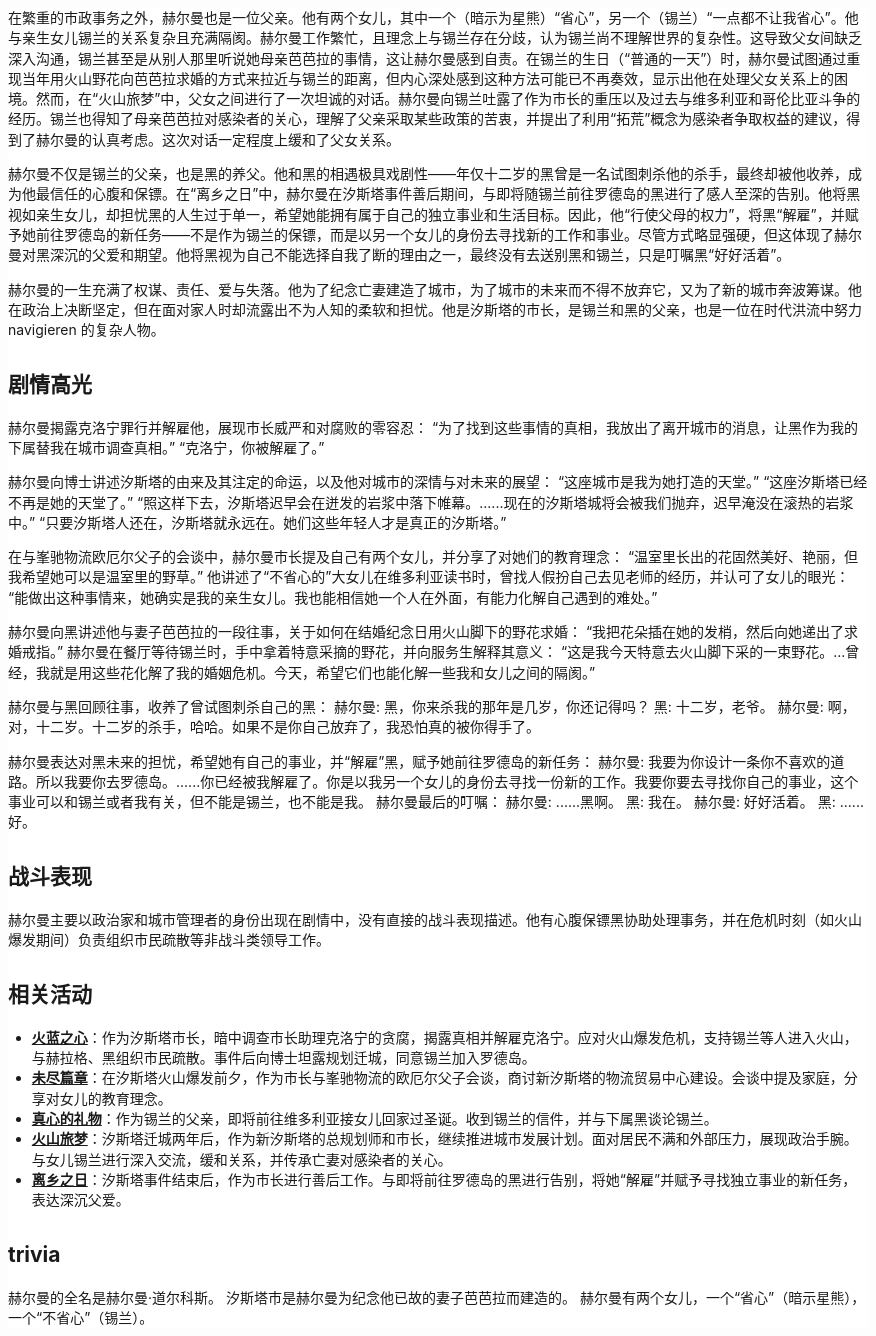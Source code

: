 在繁重的市政事务之外，赫尔曼也是一位父亲。他有两个女儿，其中一个（暗示为星熊）“省心”，另一个（锡兰）“一点都不让我省心”。他与亲生女儿锡兰的关系复杂且充满隔阂。赫尔曼工作繁忙，且理念上与锡兰存在分歧，认为锡兰尚不理解世界的复杂性。这导致父女间缺乏深入沟通，锡兰甚至是从别人那里听说她母亲芭芭拉的事情，这让赫尔曼感到自责。在锡兰的生日（“普通的一天”）时，赫尔曼试图通过重现当年用火山野花向芭芭拉求婚的方式来拉近与锡兰的距离，但内心深处感到这种方法可能已不再奏效，显示出他在处理父女关系上的困境。然而，在“火山旅梦”中，父女之间进行了一次坦诚的对话。赫尔曼向锡兰吐露了作为市长的重压以及过去与维多利亚和哥伦比亚斗争的经历。锡兰也得知了母亲芭芭拉对感染者的关心，理解了父亲采取某些政策的苦衷，并提出了利用“拓荒”概念为感染者争取权益的建议，得到了赫尔曼的认真考虑。这次对话一定程度上缓和了父女关系。

赫尔曼不仅是锡兰的父亲，也是黑的养父。他和黑的相遇极具戏剧性——年仅十二岁的黑曾是一名试图刺杀他的杀手，最终却被他收养，成为他最信任的心腹和保镖。在“离乡之日”中，赫尔曼在汐斯塔事件善后期间，与即将随锡兰前往罗德岛的黑进行了感人至深的告别。他将黑视如亲生女儿，却担忧黑的人生过于单一，希望她能拥有属于自己的独立事业和生活目标。因此，他“行使父母的权力”，将黑“解雇”，并赋予她前往罗德岛的新任务——不是作为锡兰的保镖，而是以另一个女儿的身份去寻找新的工作和事业。尽管方式略显强硬，但这体现了赫尔曼对黑深沉的父爱和期望。他将黑视为自己不能选择自我了断的理由之一，最终没有去送别黑和锡兰，只是叮嘱黑“好好活着”。

赫尔曼的一生充满了权谋、责任、爱与失落。他为了纪念亡妻建造了城市，为了城市的未来而不得不放弃它，又为了新的城市奔波筹谋。他在政治上决断坚定，但在面对家人时却流露出不为人知的柔软和担忧。他是汐斯塔的市长，是锡兰和黑的父亲，也是一位在时代洪流中努力 navigieren 的复杂人物。
## 剧情高光
赫尔曼揭露克洛宁罪行并解雇他，展现市长威严和对腐败的零容忍：
“为了找到这些事情的真相，我放出了离开城市的消息，让黑作为我的下属替我在城市调查真相。”
“克洛宁，你被解雇了。”

赫尔曼向博士讲述汐斯塔的由来及其注定的命运，以及他对城市的深情与对未来的展望：
“这座城市是我为她打造的天堂。”
“这座汐斯塔已经不再是她的天堂了。”
“照这样下去，汐斯塔迟早会在迸发的岩浆中落下帷幕。......现在的汐斯塔城将会被我们抛弃，迟早淹没在滚热的岩浆中。”
“只要汐斯塔人还在，汐斯塔就永远在。她们这些年轻人才是真正的汐斯塔。”

在与峯驰物流欧厄尔父子的会谈中，赫尔曼市长提及自己有两个女儿，并分享了对她们的教育理念：
“温室里长出的花固然美好、艳丽，但我希望她可以是温室里的野草。”
他讲述了“不省心的”大女儿在维多利亚读书时，曾找人假扮自己去见老师的经历，并认可了女儿的眼光：
“能做出这种事情来，她确实是我的亲生女儿。我也能相信她一个人在外面，有能力化解自己遇到的难处。”

赫尔曼向黑讲述他与妻子芭芭拉的一段往事，关于如何在结婚纪念日用火山脚下的野花求婚：
“我把花朵插在她的发梢，然后向她递出了求婚戒指。”
赫尔曼在餐厅等待锡兰时，手中拿着特意采摘的野花，并向服务生解释其意义：
“这是我今天特意去火山脚下采的一束野花。...曾经，我就是用这些花化解了我的婚姻危机。今天，希望它们也能化解一些我和女儿之间的隔阂。”

赫尔曼与黑回顾往事，收养了曾试图刺杀自己的黑：
赫尔曼: 黑，你来杀我的那年是几岁，你还记得吗？
黑: 十二岁，老爷。
赫尔曼: 啊，对，十二岁。十二岁的杀手，哈哈。如果不是你自己放弃了，我恐怕真的被你得手了。

赫尔曼表达对黑未来的担忧，希望她有自己的事业，并“解雇”黑，赋予她前往罗德岛的新任务：
赫尔曼: 我要为你设计一条你不喜欢的道路。所以我要你去罗德岛。......你已经被我解雇了。你是以我另一个女儿的身份去寻找一份新的工作。我要你要去寻找你自己的事业，这个事业可以和锡兰或者我有关，但不能是锡兰，也不能是我。
赫尔曼最后的叮嘱：
赫尔曼: ......黑啊。
黑: 我在。
赫尔曼: 好好活着。
黑: ......好。
## 战斗表现
赫尔曼主要以政治家和城市管理者的身份出现在剧情中，没有直接的战斗表现描述。他有心腹保镖黑协助处理事务，并在危机时刻（如火山爆发期间）负责组织市民疏散等非战斗类领导工作。
## 相关活动
-   **[火蓝之心](../stories/act3d0.md)**：作为汐斯塔市长，暗中调查市长助理克洛宁的贪腐，揭露真相并解雇克洛宁。应对火山爆发危机，支持锡兰等人进入火山，与赫拉格、黑组织市民疏散。事件后向博士坦露规划迁城，同意锡兰加入罗德岛。
-   **[未尽篇章](../stories/act11mini.md)**：在汐斯塔火山爆发前夕，作为市长与峯驰物流的欧厄尔父子会谈，商讨新汐斯塔的物流贸易中心建设。会谈中提及家庭，分享对女儿的教育理念。
-   **[真心的礼物](../stories/story_ceylon_set_1.md)**：作为锡兰的父亲，即将前往维多利亚接女儿回家过圣诞。收到锡兰的信件，并与下属黑谈论锡兰。
-   **[火山旅梦](../stories/act27side.md)**：汐斯塔迁城两年后，作为新汐斯塔的总规划师和市长，继续推进城市发展计划。面对居民不满和外部压力，展现政治手腕。与女儿锡兰进行深入交流，缓和关系，并传承亡妻对感染者的关心。
-   **[离乡之日](../stories/story_shwaz_set_1.md)**：汐斯塔事件结束后，作为市长进行善后工作。与即将前往罗德岛的黑进行告别，将她“解雇”并赋予寻找独立事业的新任务，表达深沉父爱。
## trivia
赫尔曼的全名是赫尔曼·道尔科斯。
汐斯塔市是赫尔曼为纪念他已故的妻子芭芭拉而建造的。
赫尔曼有两个女儿，一个“省心”（暗示星熊），一个“不省心”（锡兰）。